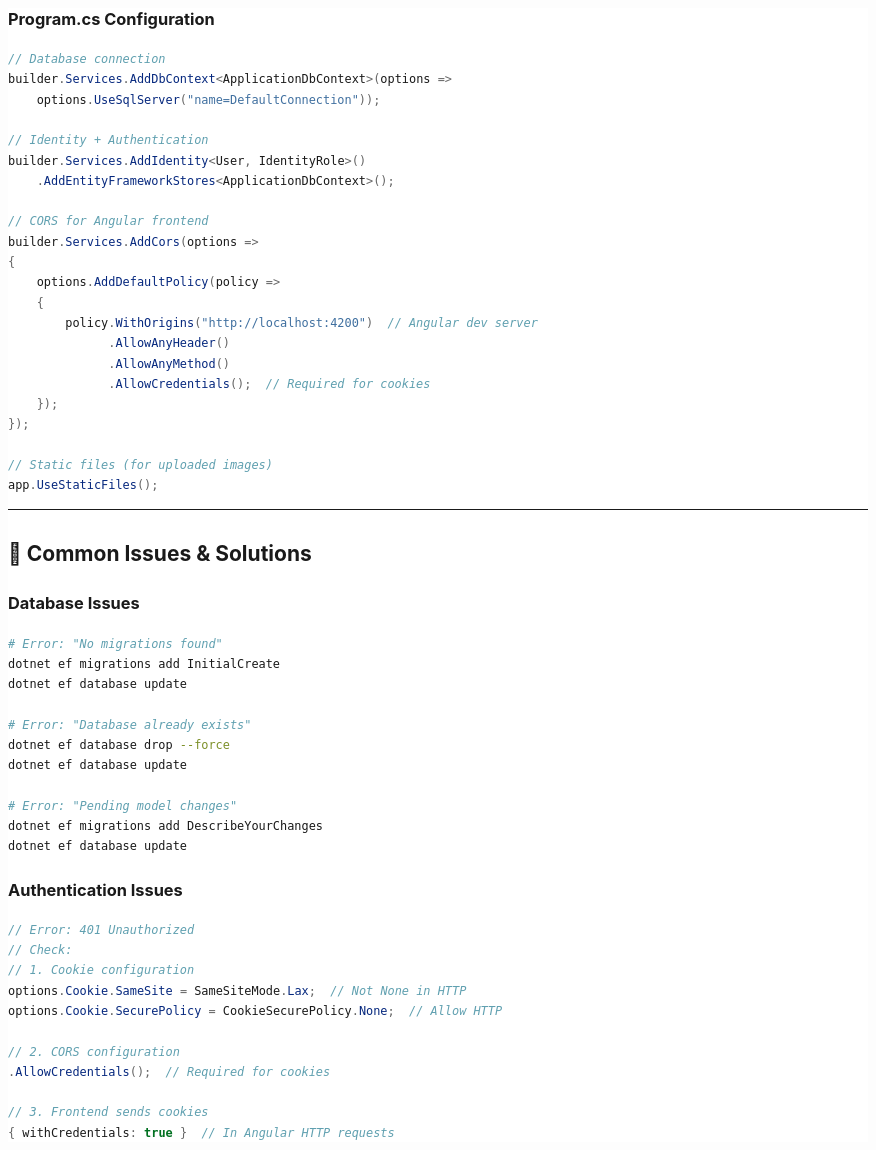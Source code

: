 ### Program.cs Configuration

```csharp
// Database connection
builder.Services.AddDbContext<ApplicationDbContext>(options =>
    options.UseSqlServer("name=DefaultConnection"));

// Identity + Authentication
builder.Services.AddIdentity<User, IdentityRole>()
    .AddEntityFrameworkStores<ApplicationDbContext>();

// CORS for Angular frontend
builder.Services.AddCors(options =>
{
    options.AddDefaultPolicy(policy =>
    {
        policy.WithOrigins("http://localhost:4200")  // Angular dev server
              .AllowAnyHeader()
              .AllowAnyMethod()
              .AllowCredentials();  // Required for cookies
    });
});

// Static files (for uploaded images)
app.UseStaticFiles();
```

---

## 🐛 Common Issues & Solutions

### Database Issues

```bash
# Error: "No migrations found"
dotnet ef migrations add InitialCreate
dotnet ef database update

# Error: "Database already exists"
dotnet ef database drop --force
dotnet ef database update

# Error: "Pending model changes"
dotnet ef migrations add DescribeYourChanges
dotnet ef database update
```

### Authentication Issues

```csharp
// Error: 401 Unauthorized
// Check:
// 1. Cookie configuration
options.Cookie.SameSite = SameSiteMode.Lax;  // Not None in HTTP
options.Cookie.SecurePolicy = CookieSecurePolicy.None;  // Allow HTTP

// 2. CORS configuration
.AllowCredentials();  // Required for cookies

// 3. Frontend sends cookies
{ withCredentials: true }  // In Angular HTTP requests
```
